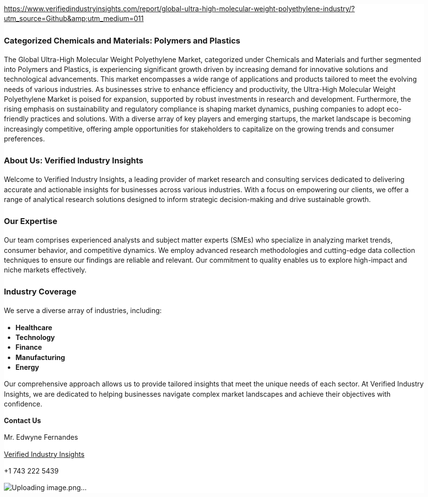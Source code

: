 </strong><a href="https://www.verifiedindustryinsights.com/report/global-ultra-high-molecular-weight-polyethylene-industry/?utm_source=Github&amp;utm_medium=011">https://www.verifiedindustryinsights.com/report/global-ultra-high-molecular-weight-polyethylene-industry/?utm_source=Github&amp;utm_medium=011</a>&nbsp;</p><h3>Categorized Chemicals and Materials: Polymers and Plastics </h3><p>The Global Ultra-High Molecular Weight Polyethylene Market, categorized under Chemicals and Materials and further segmented into Polymers and Plastics, is experiencing significant growth driven by increasing demand for innovative solutions and technological advancements. This market encompasses a wide range of applications and products tailored to meet the evolving needs of various industries. As businesses strive to enhance efficiency and productivity, the Ultra-High Molecular Weight Polyethylene Market is poised for expansion, supported by robust investments in research and development. Furthermore, the rising emphasis on sustainability and regulatory compliance is shaping market dynamics, pushing companies to adopt eco-friendly practices and solutions. With a diverse array of key players and emerging startups, the market landscape is becoming increasingly competitive, offering ample opportunities for stakeholders to capitalize on the growing trends and consumer preferences.</p><h3>About Us: Verified Industry Insights</h3><p>Welcome to Verified Industry Insights, a leading provider of market research and consulting services dedicated to delivering accurate and actionable insights for businesses across various industries. With a focus on empowering our clients, we offer a range of analytical research solutions designed to inform strategic decision-making and drive sustainable growth.</p><h3>Our Expertise</h3><p>Our team comprises experienced analysts and subject matter experts (SMEs) who specialize in analyzing market trends, consumer behavior, and competitive dynamics. We employ advanced research methodologies and cutting-edge data collection techniques to ensure our findings are reliable and relevant. Our commitment to quality enables us to explore high-impact and niche markets effectively.</p><h3>Industry Coverage</h3><p>We serve a diverse array of industries, including:</p><ul><li><strong>Healthcare</strong></li><li><strong>Technology</strong></li><li><strong>Finance</strong></li><li><strong>Manufacturing</strong></li><li><strong>Energy</strong></li></ul><p>Our comprehensive approach allows us to provide tailored insights that meet the unique needs of each sector. At Verified Industry Insights, we are dedicated to helping businesses navigate complex market landscapes and achieve their objectives with confidence.</p><p><strong>Contact Us</strong></p><p>Mr. Edwyne Fernandes</p><p><a href="https://www.verifiedindustryinsights.com/">Verified Industry Insights</a></p><p>+1 743 222 5439</p>
![Uploading image.png…]()

